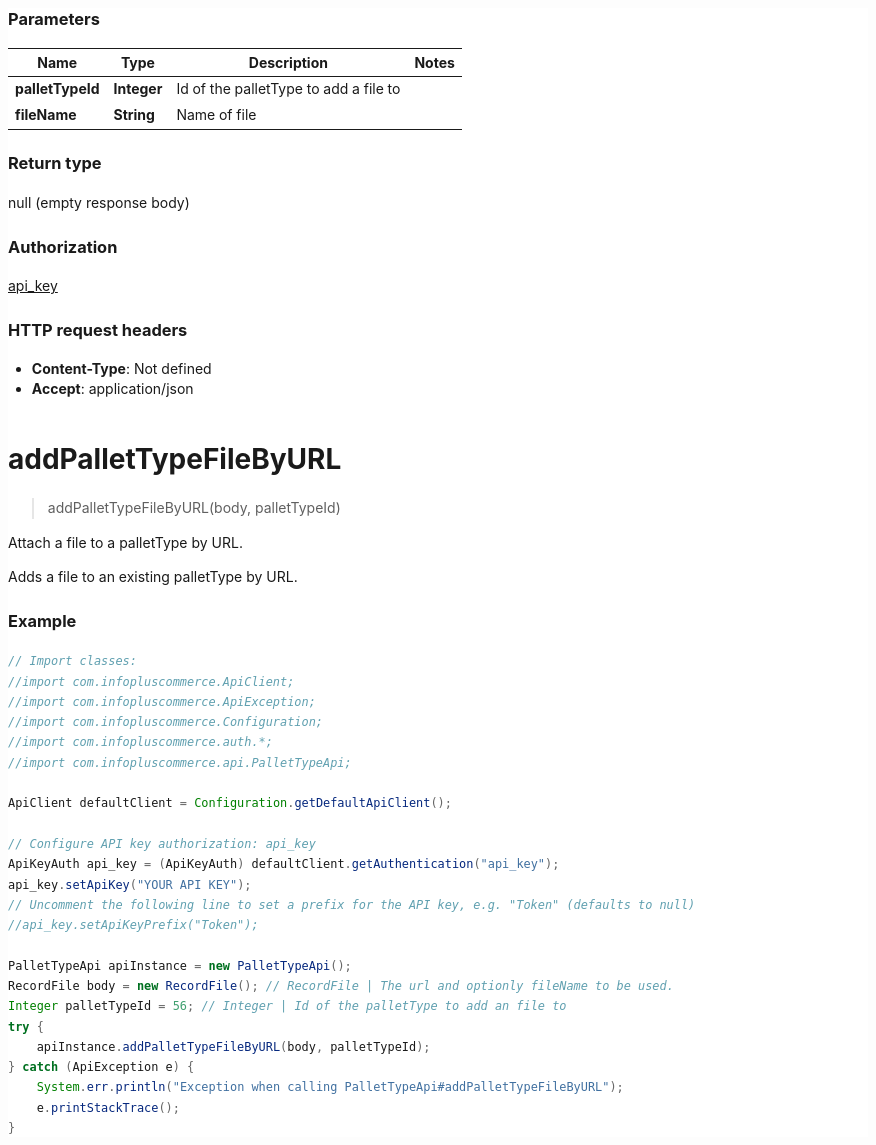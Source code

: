 ### Parameters

Name | Type | Description  | Notes
------------- | ------------- | ------------- | -------------
 **palletTypeId** | **Integer**| Id of the palletType to add a file to |
 **fileName** | **String**| Name of file |

### Return type

null (empty response body)

### Authorization

[api_key](../README.md#api_key)

### HTTP request headers

 - **Content-Type**: Not defined
 - **Accept**: application/json

<a name="addPalletTypeFileByURL"></a>
# **addPalletTypeFileByURL**
> addPalletTypeFileByURL(body, palletTypeId)

Attach a file to a palletType by URL.

Adds a file to an existing palletType by URL.

### Example
```java
// Import classes:
//import com.infopluscommerce.ApiClient;
//import com.infopluscommerce.ApiException;
//import com.infopluscommerce.Configuration;
//import com.infopluscommerce.auth.*;
//import com.infopluscommerce.api.PalletTypeApi;

ApiClient defaultClient = Configuration.getDefaultApiClient();

// Configure API key authorization: api_key
ApiKeyAuth api_key = (ApiKeyAuth) defaultClient.getAuthentication("api_key");
api_key.setApiKey("YOUR API KEY");
// Uncomment the following line to set a prefix for the API key, e.g. "Token" (defaults to null)
//api_key.setApiKeyPrefix("Token");

PalletTypeApi apiInstance = new PalletTypeApi();
RecordFile body = new RecordFile(); // RecordFile | The url and optionly fileName to be used.
Integer palletTypeId = 56; // Integer | Id of the palletType to add an file to
try {
    apiInstance.addPalletTypeFileByURL(body, palletTypeId);
} catch (ApiException e) {
    System.err.println("Exception when calling PalletTypeApi#addPalletTypeFileByURL");
    e.printStackTrace();
}
```

